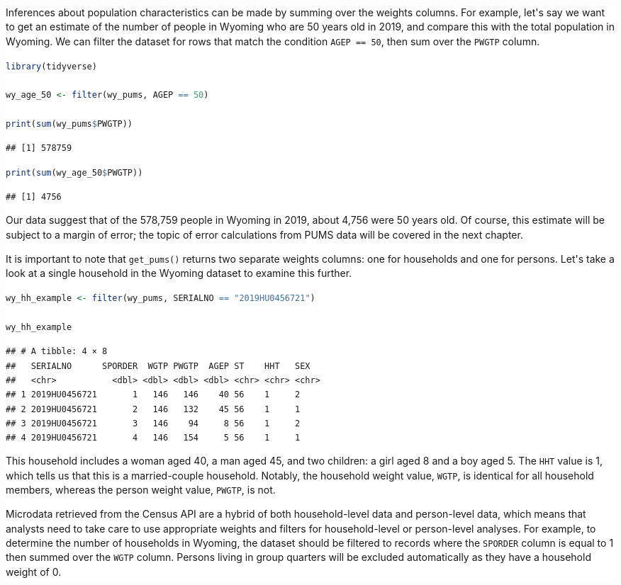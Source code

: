 Inferences about population characteristics can be made by summing over the weights columns. For example, let's say we want to get an estimate of the number of people in Wyoming who are 50 years old in 2019, and compare this with the total population in Wyoming. We can filter the dataset for rows that match the condition `AGEP == 50`, then sum over the `PWGTP` column.


```r
library(tidyverse)

wy_age_50 <- filter(wy_pums, AGEP == 50)

print(sum(wy_pums$PWGTP))
```

```
## [1] 578759
```

```r
print(sum(wy_age_50$PWGTP))
```

```
## [1] 4756
```

Our data suggest that of the 578,759 people in Wyoming in 2019, about 4,756 were 50 years old. Of course, this estimate will be subject to a margin of error; the topic of error calculations from PUMS data will be covered in the next chapter.

It is important to note that `get_pums()` returns two separate weights columns: one for households and one for persons. Let's take a look at a single household in the Wyoming dataset to examine this further.


```r
wy_hh_example <- filter(wy_pums, SERIALNO == "2019HU0456721")

wy_hh_example
```

```
## # A tibble: 4 × 8
##   SERIALNO      SPORDER  WGTP PWGTP  AGEP ST    HHT   SEX  
##   <chr>           <dbl> <dbl> <dbl> <dbl> <chr> <chr> <chr>
## 1 2019HU0456721       1   146   146    40 56    1     2    
## 2 2019HU0456721       2   146   132    45 56    1     1    
## 3 2019HU0456721       3   146    94     8 56    1     2    
## 4 2019HU0456721       4   146   154     5 56    1     1
```

This household includes a woman aged 40, a man aged 45, and two children: a girl aged 8 and a boy aged 5. The `HHT` value is 1, which tells us that this is a married-couple household. Notably, the household weight value, `WGTP`, is identical for all household members, whereas the person weight value, `PWGTP`, is not.

Microdata retrieved from the Census API are a hybrid of both household-level data and person-level data, which means that analysts need to take care to use appropriate weights and filters for household-level or person-level analyses. For example, to determine the number of households in Wyoming, the dataset should be filtered to records where the `SPORDER` column is equal to 1 then summed over the `WGTP` column. Persons living in group quarters will be excluded automatically as they have a household weight of 0.
